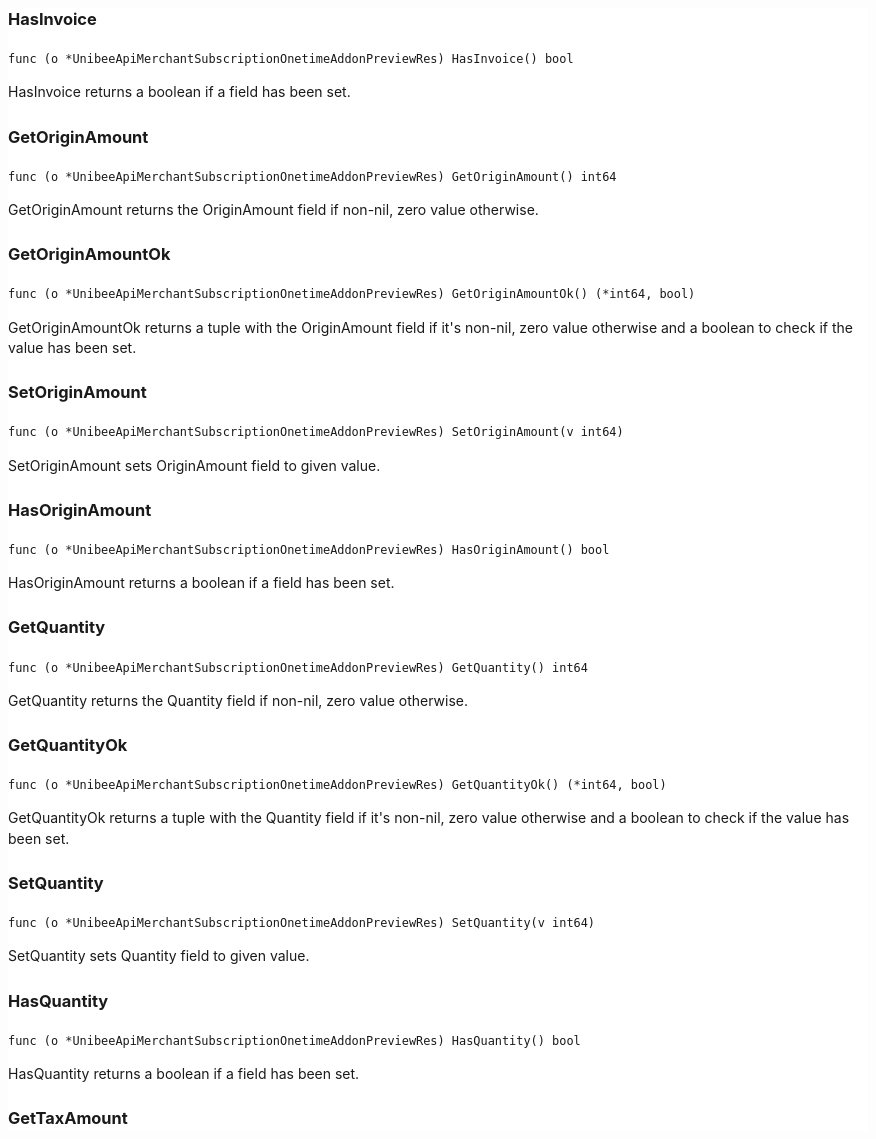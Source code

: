### HasInvoice

`func (o *UnibeeApiMerchantSubscriptionOnetimeAddonPreviewRes) HasInvoice() bool`

HasInvoice returns a boolean if a field has been set.

### GetOriginAmount

`func (o *UnibeeApiMerchantSubscriptionOnetimeAddonPreviewRes) GetOriginAmount() int64`

GetOriginAmount returns the OriginAmount field if non-nil, zero value otherwise.

### GetOriginAmountOk

`func (o *UnibeeApiMerchantSubscriptionOnetimeAddonPreviewRes) GetOriginAmountOk() (*int64, bool)`

GetOriginAmountOk returns a tuple with the OriginAmount field if it's non-nil, zero value otherwise
and a boolean to check if the value has been set.

### SetOriginAmount

`func (o *UnibeeApiMerchantSubscriptionOnetimeAddonPreviewRes) SetOriginAmount(v int64)`

SetOriginAmount sets OriginAmount field to given value.

### HasOriginAmount

`func (o *UnibeeApiMerchantSubscriptionOnetimeAddonPreviewRes) HasOriginAmount() bool`

HasOriginAmount returns a boolean if a field has been set.

### GetQuantity

`func (o *UnibeeApiMerchantSubscriptionOnetimeAddonPreviewRes) GetQuantity() int64`

GetQuantity returns the Quantity field if non-nil, zero value otherwise.

### GetQuantityOk

`func (o *UnibeeApiMerchantSubscriptionOnetimeAddonPreviewRes) GetQuantityOk() (*int64, bool)`

GetQuantityOk returns a tuple with the Quantity field if it's non-nil, zero value otherwise
and a boolean to check if the value has been set.

### SetQuantity

`func (o *UnibeeApiMerchantSubscriptionOnetimeAddonPreviewRes) SetQuantity(v int64)`

SetQuantity sets Quantity field to given value.

### HasQuantity

`func (o *UnibeeApiMerchantSubscriptionOnetimeAddonPreviewRes) HasQuantity() bool`

HasQuantity returns a boolean if a field has been set.

### GetTaxAmount
